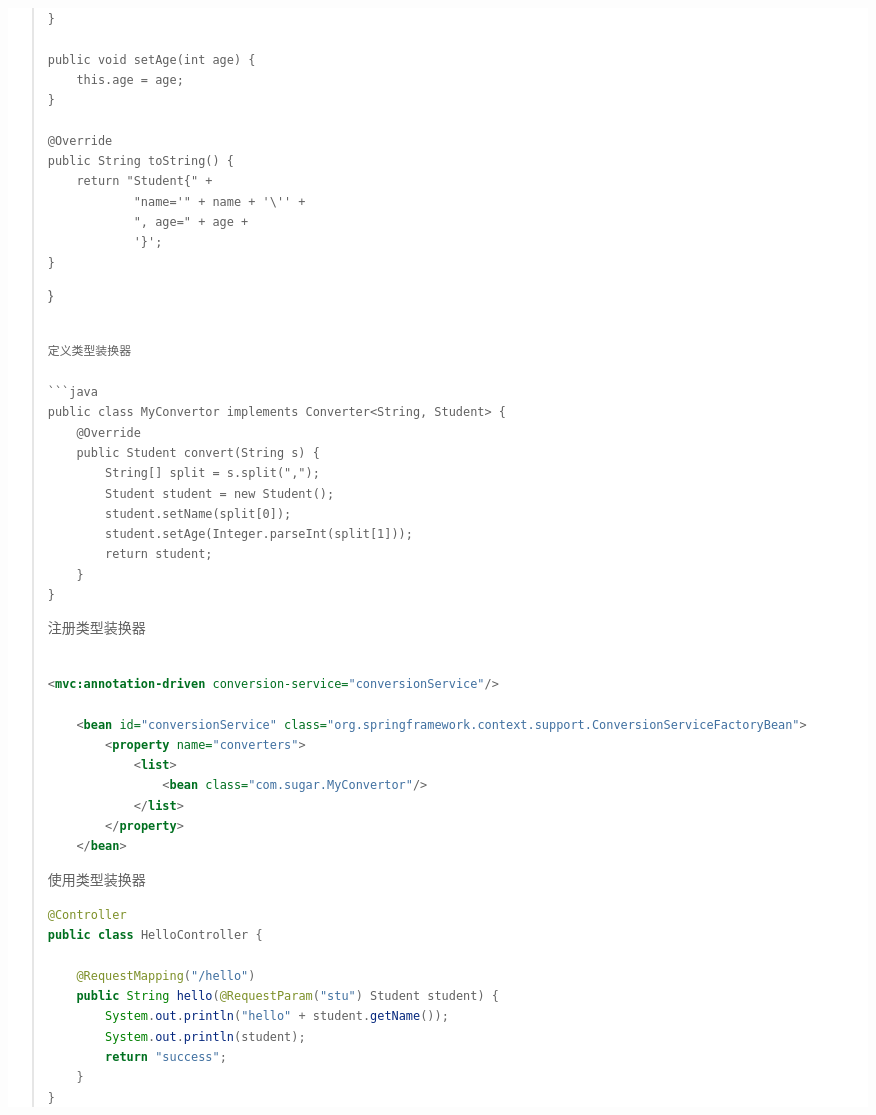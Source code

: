 >     }
> 
>     public void setAge(int age) {
>         this.age = age;
>     }
> 
>     @Override
>     public String toString() {
>         return "Student{" +
>                 "name='" + name + '\'' +
>                 ", age=" + age +
>                 '}';
>     }
> }
> ```
>
> 定义类型装换器
>
> ```java
> public class MyConvertor implements Converter<String, Student> {
>     @Override
>     public Student convert(String s) {
>         String[] split = s.split(",");
>         Student student = new Student();
>         student.setName(split[0]);
>         student.setAge(Integer.parseInt(split[1]));
>         return student;
>     }
> }
> ```
>
> 注册类型装换器
>
> ```xml
> 
> <mvc:annotation-driven conversion-service="conversionService"/>
> 
>     <bean id="conversionService" class="org.springframework.context.support.ConversionServiceFactoryBean">
>         <property name="converters">
>             <list>
>                 <bean class="com.sugar.MyConvertor"/>
>             </list>
>         </property>
>     </bean>
> ```
>
> 使用类型装换器
>
> ```java
> @Controller
> public class HelloController {
> 
>     @RequestMapping("/hello")
>     public String hello(@RequestParam("stu") Student student) {
>         System.out.println("hello" + student.getName());
>         System.out.println(student);
>         return "success";
>     }
> }
> ```
